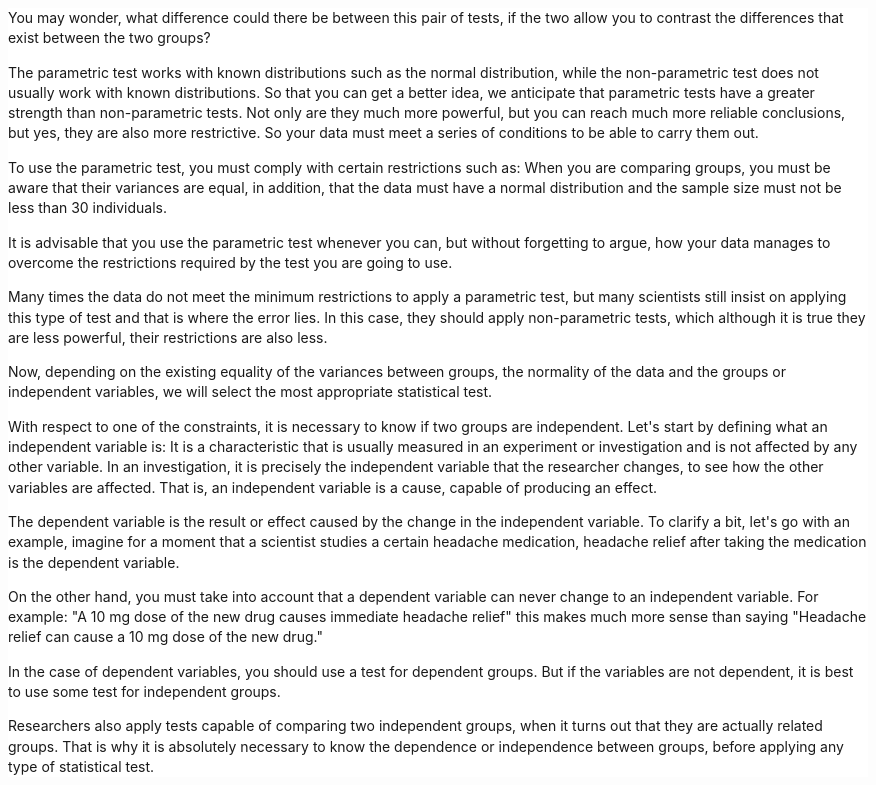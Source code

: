    You may wonder, what difference could there be between this pair of tests, if
   the two allow you to contrast the differences that exist between the two
   groups?

   The parametric test works with known distributions such as the normal
   distribution, while the non-parametric test does not usually work with known
   distributions. So that you can get a better idea, we anticipate that
   parametric tests have a greater strength than non-parametric tests. Not only
   are they much more powerful, but you can reach much more reliable
   conclusions, but yes, they are also more restrictive. So your data must meet
   a series of conditions to be able to carry them out.

   To use the parametric test, you must comply with certain restrictions such
   as: When you are comparing groups, you must be aware that their variances are
   equal, in addition, that the data must have a normal distribution and the
   sample size must not be less than 30 individuals.

   It is advisable that you use the parametric test whenever you can, but
   without forgetting to argue, how your data manages to overcome the
   restrictions required by the test you are going to use.

   Many times the data do not meet the minimum restrictions to apply a
   parametric test, but many scientists still insist on applying this type of
   test and that is where the error lies. In this case, they should apply
   non-parametric tests, which although it is true they are less powerful, their
   restrictions are also less.

   Now, depending on the existing equality of the variances between groups, the
   normality of the data and the groups or independent variables, we will select
   the most appropriate statistical test.

   With respect to one of the constraints, it is necessary to know if two groups
   are independent. Let's start by defining what an independent variable is: It
   is a characteristic that is usually measured in an experiment or
   investigation and is not affected by any other variable. In an investigation,
   it is precisely the independent variable that the researcher changes, to see
   how the other variables are affected. That is, an independent variable is a
   cause, capable of producing an effect.

   The dependent variable is the result or effect caused by the change in the
   independent variable. To clarify a bit, let's go with an example, imagine for
   a moment that a scientist studies a certain headache medication, headache
   relief after taking the medication is the dependent variable.

   On the other hand, you must take into account that a dependent variable can
   never change to an independent variable. For example: "A 10 mg dose of the
   new drug causes immediate headache relief" this makes much more sense than
   saying "Headache relief can cause a 10 mg dose of the new drug."

   In the case of dependent variables, you should use a test for dependent
   groups. But if the variables are not dependent, it is best to use some test
   for independent groups.

   Researchers also apply tests capable of comparing two independent groups,
   when it turns out that they are actually related groups. That is why it is
   absolutely necessary to know the dependence or independence between groups,
   before applying any type of statistical test.
